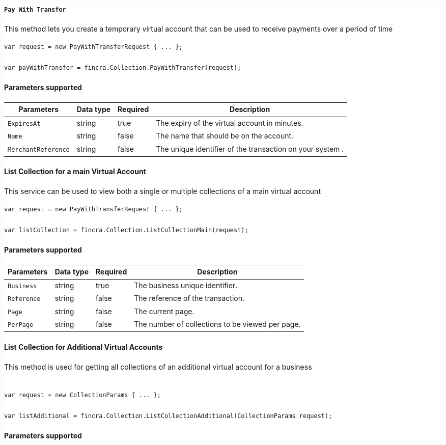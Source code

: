 #### `Pay With Transfer`

This method lets you create a temporary virtual account that can be used to receive payments over a period of time

```
var request = new PayWithTransferRequest { ... };

var payWithTransfer = fincra.Collection.PayWithTransfer(request);
```

#### Parameters supported

| **Parameters**      | **Data type** | **Required** | **Description**                                           |
| ------------------- | ------------- | ------------ | --------------------------------------------------------- |
| `ExpiresAt`         | string        | true         | The expiry of the virtual account in minutes.             |
| `Name`              | string        | false        | The name that should be on the account.                   |
| `MerchantReference` | string        | false        | The unique identifier of the transaction on your system . |

#### List Collection for a main Virtual Account

This service can be used to view both a single or multiple collections of a main virtual account

```
var request = new PayWithTransferRequest { ... };

var listCollection = fincra.Collection.ListCollectionMain(request);
```

#### Parameters supported

| **Parameters** | **Data type** | **Required** | **Description**                                  |
| -------------- | ------------- | ------------ | ------------------------------------------------ |
| `Business`     | string        | true         | The business unique identifier.                  |
| `Reference`    | string        | false        | The reference of the transaction.                |
| `Page`         | string        | false        | The current page.                                |
| `PerPage`      | string        | false        | The number of collections to be viewed per page. |

#### List Collection for Additional Virtual Accounts

This method is used for getting all collections of an additional virtual account for a business

```

var request = new CollectionParams { ... };

var listAdditional = fincra.Collection.ListCollectionAdditional(CollectionParams request);
```

#### Parameters supported
